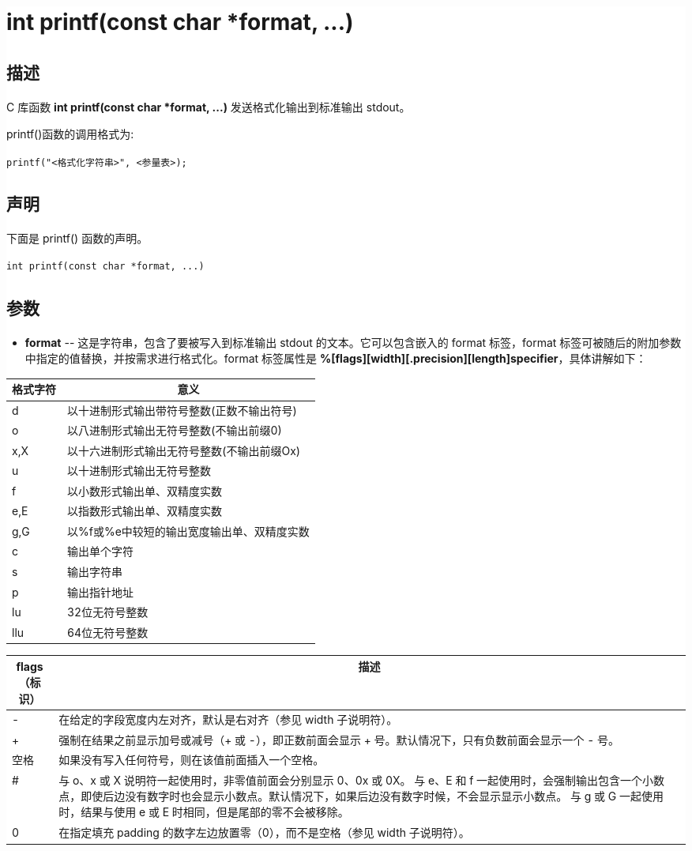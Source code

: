 # int printf(const char *format, ...)

## 描述

C 库函数 **int printf(const char \*format, ...)** 发送格式化输出到标准输出 stdout。

printf()函数的调用格式为:

```
printf("<格式化字符串>", <参量表>);
```

## 声明

下面是 printf() 函数的声明。

```
int printf(const char *format, ...)
```

## 参数

- **format** -- 这是字符串，包含了要被写入到标准输出 stdout 的文本。它可以包含嵌入的 format 标签，format 标签可被随后的附加参数中指定的值替换，并按需求进行格式化。format 标签属性是 **%[flags][width][.precision][length]specifier**，具体讲解如下：

| 格式字符 | 意义                                       |
| -------- | ------------------------------------------ |
| d        | 以十进制形式输出带符号整数(正数不输出符号) |
| o        | 以八进制形式输出无符号整数(不输出前缀0)    |
| x,X      | 以十六进制形式输出无符号整数(不输出前缀Ox) |
| u        | 以十进制形式输出无符号整数                 |
| f        | 以小数形式输出单、双精度实数               |
| e,E      | 以指数形式输出单、双精度实数               |
| g,G      | 以%f或%e中较短的输出宽度输出单、双精度实数 |
| c        | 输出单个字符                               |
| s        | 输出字符串                                 |
| p        | 输出指针地址                               |
| lu       | 32位无符号整数                             |
| llu      | 64位无符号整数                             |

 

| flags（标识） | 描述                                                         |
| ------------- | ------------------------------------------------------------ |
| -             | 在给定的字段宽度内左对齐，默认是右对齐（参见 width 子说明符）。 |
| +             | 强制在结果之前显示加号或减号（+ 或 -），即正数前面会显示 + 号。默认情况下，只有负数前面会显示一个 - 号。 |
| 空格          | 如果没有写入任何符号，则在该值前面插入一个空格。             |
| #             | 与 o、x 或 X 说明符一起使用时，非零值前面会分别显示 0、0x 或 0X。 与 e、E 和 f 一起使用时，会强制输出包含一个小数点，即使后边没有数字时也会显示小数点。默认情况下，如果后边没有数字时候，不会显示显示小数点。 与 g 或 G 一起使用时，结果与使用 e 或 E 时相同，但是尾部的零不会被移除。 |
| 0             | 在指定填充 padding 的数字左边放置零（0），而不是空格（参见 width 子说明符）。 |

